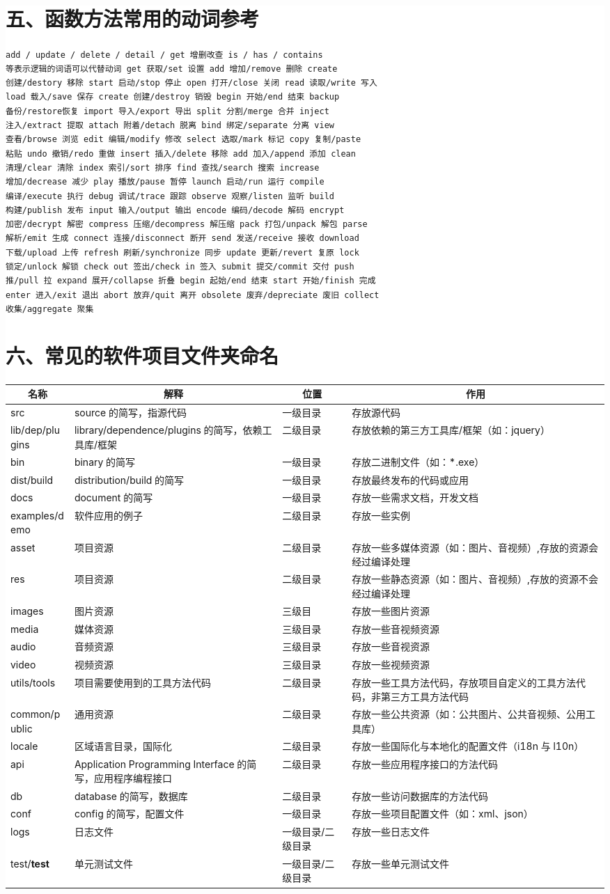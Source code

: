 # 五、函数方法常用的动词参考

```html
add / update / delete / detail / get 增删改查 is / has / contains
等表示逻辑的词语可以代替动词 get 获取/set 设置 add 增加/remove 删除 create
创建/destory 移除 start 启动/stop 停止 open 打开/close 关闭 read 读取/write 写入
load 载入/save 保存 create 创建/destroy 销毁 begin 开始/end 结束 backup
备份/restore恢复 import 导入/export 导出 split 分割/merge 合并 inject
注入/extract 提取 attach 附着/detach 脱离 bind 绑定/separate 分离 view
查看/browse 浏览 edit 编辑/modify 修改 select 选取/mark 标记 copy 复制/paste
粘贴 undo 撤销/redo 重做 insert 插入/delete 移除 add 加入/append 添加 clean
清理/clear 清除 index 索引/sort 排序 find 查找/search 搜索 increase
增加/decrease 减少 play 播放/pause 暂停 launch 启动/run 运行 compile
编译/execute 执行 debug 调试/trace 跟踪 observe 观察/listen 监听 build
构建/publish 发布 input 输入/output 输出 encode 编码/decode 解码 encrypt
加密/decrypt 解密 compress 压缩/decompress 解压缩 pack 打包/unpack 解包 parse
解析/emit 生成 connect 连接/disconnect 断开 send 发送/receive 接收 download
下载/upload 上传 refresh 刷新/synchronize 同步 update 更新/revert 复原 lock
锁定/unlock 解锁 check out 签出/check in 签入 submit 提交/commit 交付 push
推/pull 拉 expand 展开/collapse 折叠 begin 起始/end 结束 start 开始/finish 完成
enter 进入/exit 退出 abort 放弃/quit 离开 obsolete 废弃/depreciate 废旧 collect
收集/aggregate 聚集
```

# 六、常见的软件项目文件夹命名

| 名称            | 解释                                                       | 位置              | 作用                                                                     |
| --------------- | ---------------------------------------------------------- | ----------------- | ------------------------------------------------------------------------ |
| src             | source 的简写，指源代码                                    | 一级目录          | 存放源代码                                                               |
| lib/dep/plugins | library/dependence/plugins 的简写，依赖工具库/框架         | 二级目录          | 存放依赖的第三方工具库/框架（如：jquery）                                |
| bin             | binary 的简写                                              | 一级目录          | 存放二进制文件（如：\*.exe）                                             |
| dist/build      | distribution/build 的简写                                  | 一级目录          | 存放最终发布的代码或应用                                                 |
| docs            | document 的简写                                            | 一级目录          | 存放一些需求文档，开发文档                                               |
| examples/demo   | 软件应用的例子                                             | 二级目录          | 存放一些实例                                                             |
| asset           | 项目资源                                                   | 二级目录          | 存放一些多媒体资源（如：图片、音视频）,存放的资源会经过编译处理          |
| res             | 项目资源                                                   | 二级目录          | 存放一些静态资源（如：图片、音视频）,存放的资源不会经过编译处理          |
| images          | 图片资源                                                   | 三级目            | 存放一些图片资源                                                         |
| media           | 媒体资源                                                   | 三级目录          | 存放一些音视频资源                                                       |
| audio           | 音频资源                                                   | 三级目录          | 存放一些音视资源                                                         |
| video           | 视频资源                                                   | 三级目录          | 存放一些视频资源                                                         |
| utils/tools     | 项目需要使用到的工具方法代码                               | 二级目录          | 存放一些工具方法代码，存放项目自定义的工具方法代码，非第三方工具方法代码 |
| common/public   | 通用资源                                                   | 二级目录          | 存放一些公共资源（如：公共图片、公共音视频、公用工具库）                 |
| locale          | 区域语言目录，国际化                                       | 二级目录          | 存放一些国际化与本地化的配置文件（i18n 与 l10n）                         |
| api             | Application Programming Interface 的简写，应用程序编程接口 | 二级目录          | 存放一些应用程序接口的方法代码                                           |
| db              | database 的简写，数据库                                    | 二级目录          | 存放一些访问数据库的方法代码                                             |
| conf            | config 的简写，配置文件                                    | 一级目录          | 存放一些项目配置文件（如：xml、json）                                    |
| logs            | 日志文件                                                   | 一级目录/二级目录 | 存放一些日志文件                                                         |
| test/**test**   | 单元测试文件                                               | 一级目录/二级目录 | 存放一些单元测试文件                                                     |
